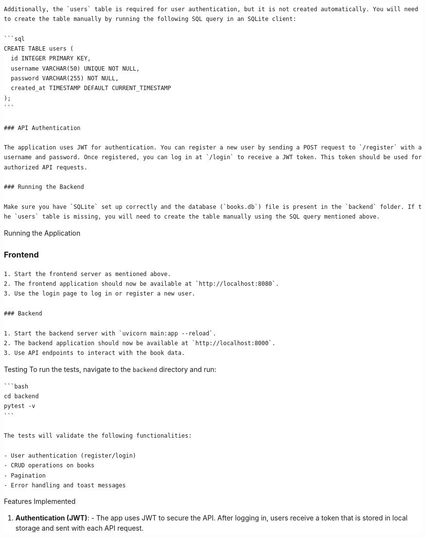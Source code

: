     Additionally, the `users` table is required for user authentication, but it is not created automatically. You will need to create the table manually by running the following SQL query in an SQLite client:

    ```sql
    CREATE TABLE users (
      id INTEGER PRIMARY KEY,
      username VARCHAR(50) UNIQUE NOT NULL,
      password VARCHAR(255) NOT NULL,
      created_at TIMESTAMP DEFAULT CURRENT_TIMESTAMP
    );
    ```

    ### API Authentication

    The application uses JWT for authentication. You can register a new user by sending a POST request to `/register` with a username and password. Once registered, you can log in at `/login` to receive a JWT token. This token should be used for authorized API requests.

    ### Running the Backend

    Make sure you have `SQLite` set up correctly and the database (`books.db`) file is present in the `backend` folder. If the `users` table is missing, you will need to create the table manually using the SQL query mentioned above.
    
Running the Application
### Frontend

    1. Start the frontend server as mentioned above.
    2. The frontend application should now be available at `http://localhost:8080`.
    3. Use the login page to log in or register a new user.

    ### Backend

    1. Start the backend server with `uvicorn main:app --reload`.
    2. The backend application should now be available at `http://localhost:8000`.
    3. Use API endpoints to interact with the book data.
    
Testing
To run the tests, navigate to the `backend` directory and run:

    ```bash
    cd backend
    pytest -v
    ```

    The tests will validate the following functionalities:

    - User authentication (register/login)
    - CRUD operations on books
    - Pagination
    - Error handling and toast messages
    
Features Implemented
1. **Authentication (JWT)**: 
       - The app uses JWT to secure the API. After logging in, users receive a token that is stored in local storage and sent with each API request.
